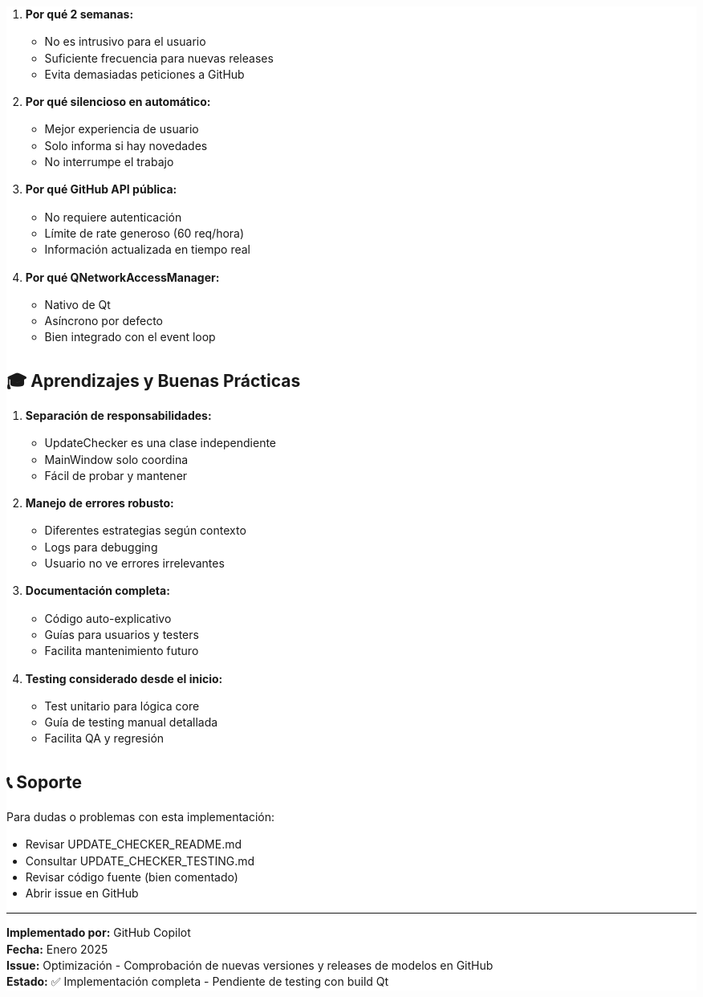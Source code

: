 1. **Por qué 2 semanas:**
   - No es intrusivo para el usuario
   - Suficiente frecuencia para nuevas releases
   - Evita demasiadas peticiones a GitHub

2. **Por qué silencioso en automático:**
   - Mejor experiencia de usuario
   - Solo informa si hay novedades
   - No interrumpe el trabajo

3. **Por qué GitHub API pública:**
   - No requiere autenticación
   - Límite de rate generoso (60 req/hora)
   - Información actualizada en tiempo real

4. **Por qué QNetworkAccessManager:**
   - Nativo de Qt
   - Asíncrono por defecto
   - Bien integrado con el event loop

## 🎓 Aprendizajes y Buenas Prácticas

1. **Separación de responsabilidades:**
   - UpdateChecker es una clase independiente
   - MainWindow solo coordina
   - Fácil de probar y mantener

2. **Manejo de errores robusto:**
   - Diferentes estrategias según contexto
   - Logs para debugging
   - Usuario no ve errores irrelevantes

3. **Documentación completa:**
   - Código auto-explicativo
   - Guías para usuarios y testers
   - Facilita mantenimiento futuro

4. **Testing considerado desde el inicio:**
   - Test unitario para lógica core
   - Guía de testing manual detallada
   - Facilita QA y regresión

## 📞 Soporte

Para dudas o problemas con esta implementación:
- Revisar UPDATE_CHECKER_README.md
- Consultar UPDATE_CHECKER_TESTING.md
- Revisar código fuente (bien comentado)
- Abrir issue en GitHub

---

**Implementado por:** GitHub Copilot  
**Fecha:** Enero 2025  
**Issue:** Optimización - Comprobación de nuevas versiones y releases de modelos en GitHub  
**Estado:** ✅ Implementación completa - Pendiente de testing con build Qt
